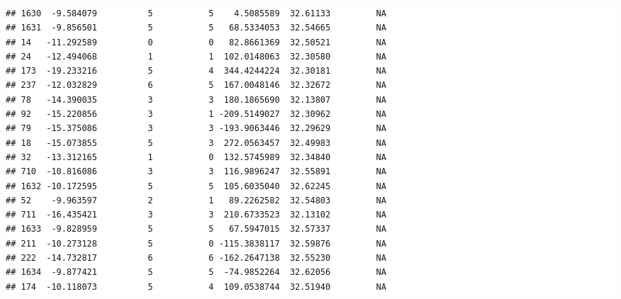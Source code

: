     ## 1630  -9.584079          5           5    4.5085589  32.61133         NA
    ## 1631  -9.856501          5           5   68.5334053  32.54665         NA
    ## 14   -11.292589          0           0   82.8661369  32.50521         NA
    ## 24   -12.494068          1           1  102.0148063  32.30580         NA
    ## 173  -19.233216          5           4  344.4244224  32.30181         NA
    ## 237  -12.032829          6           5  167.0048146  32.32672         NA
    ## 78   -14.390035          3           3  180.1865690  32.13807         NA
    ## 92   -15.220856          3           1 -209.5149027  32.30962         NA
    ## 79   -15.375086          3           3 -193.9063446  32.29629         NA
    ## 18   -15.073855          5           3  272.0563457  32.49983         NA
    ## 32   -13.312165          1           0  132.5745989  32.34840         NA
    ## 710  -10.816086          3           3  116.9896247  32.55891         NA
    ## 1632 -10.172595          5           5  105.6035040  32.62245         NA
    ## 52    -9.963597          2           1   89.2262582  32.54803         NA
    ## 711  -16.435421          3           3  210.6733523  32.13102         NA
    ## 1633  -9.828959          5           5   67.5947015  32.57337         NA
    ## 211  -10.273128          5           0 -115.3838117  32.59876         NA
    ## 222  -14.732817          6           6 -162.2647138  32.55230         NA
    ## 1634  -9.877421          5           5  -74.9852264  32.62056         NA
    ## 174  -10.118073          5           4  109.0538744  32.51940         NA